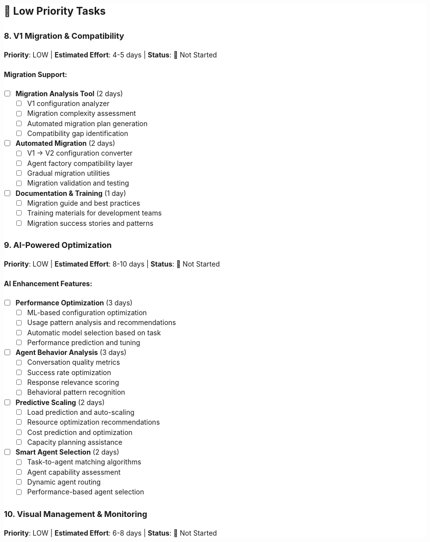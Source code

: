 
## 🔧 Low Priority Tasks

### 8. V1 Migration & Compatibility
**Priority**: LOW | **Estimated Effort**: 4-5 days | **Status**: 🔴 Not Started

#### Migration Support:
- [ ] **Migration Analysis Tool** (2 days)
  - [ ] V1 configuration analyzer
  - [ ] Migration complexity assessment
  - [ ] Automated migration plan generation
  - [ ] Compatibility gap identification
  
- [ ] **Automated Migration** (2 days)
  - [ ] V1 → V2 configuration converter
  - [ ] Agent factory compatibility layer
  - [ ] Gradual migration utilities
  - [ ] Migration validation and testing
  
- [ ] **Documentation & Training** (1 day)
  - [ ] Migration guide and best practices
  - [ ] Training materials for development teams
  - [ ] Migration success stories and patterns

### 9. AI-Powered Optimization
**Priority**: LOW | **Estimated Effort**: 8-10 days | **Status**: 🔴 Not Started

#### AI Enhancement Features:
- [ ] **Performance Optimization** (3 days)
  - [ ] ML-based configuration optimization
  - [ ] Usage pattern analysis and recommendations
  - [ ] Automatic model selection based on task
  - [ ] Performance prediction and tuning
  
- [ ] **Agent Behavior Analysis** (3 days)
  - [ ] Conversation quality metrics
  - [ ] Success rate optimization
  - [ ] Response relevance scoring
  - [ ] Behavioral pattern recognition
  
- [ ] **Predictive Scaling** (2 days)
  - [ ] Load prediction and auto-scaling
  - [ ] Resource optimization recommendations
  - [ ] Cost prediction and optimization
  - [ ] Capacity planning assistance
  
- [ ] **Smart Agent Selection** (2 days)
  - [ ] Task-to-agent matching algorithms
  - [ ] Agent capability assessment
  - [ ] Dynamic agent routing
  - [ ] Performance-based agent selection

### 10. Visual Management & Monitoring
**Priority**: LOW | **Estimated Effort**: 6-8 days | **Status**: 🔴 Not Started
